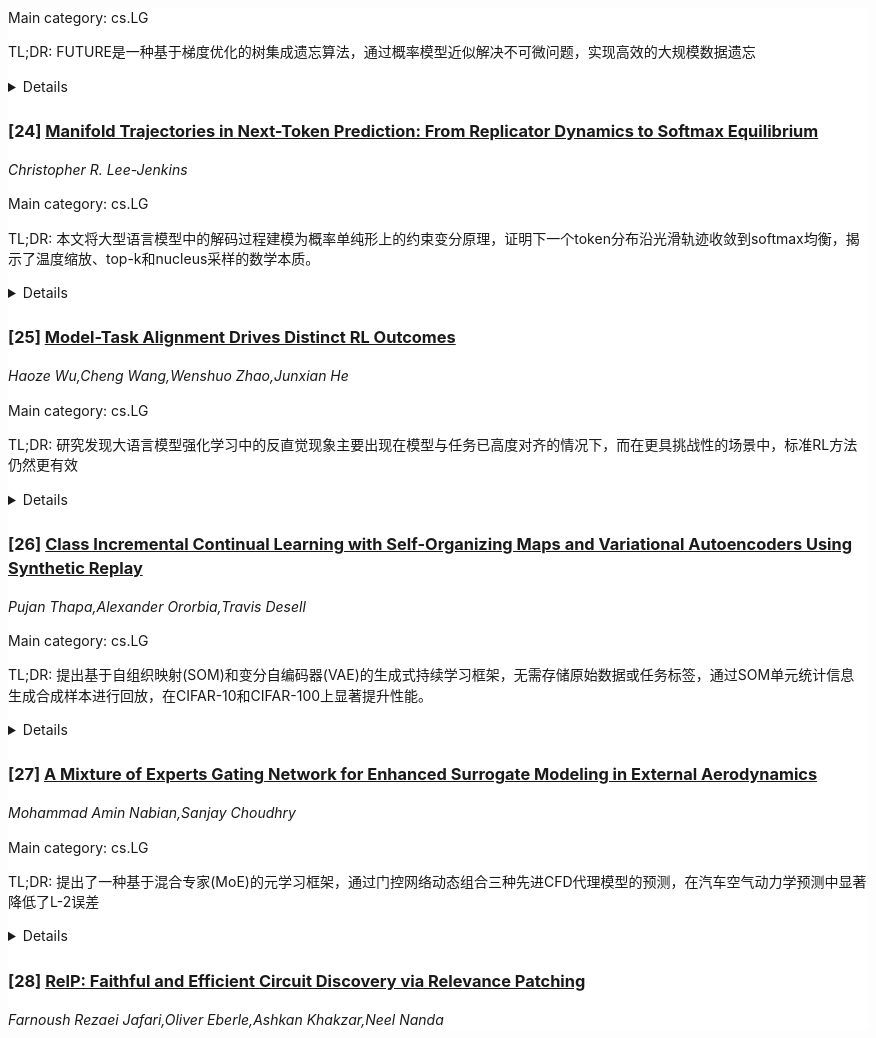 Main category: cs.LG

TL;DR: FUTURE是一种基于梯度优化的树集成遗忘算法，通过概率模型近似解决不可微问题，实现高效的大规模数据遗忘


<details><summary>Details</summary></details>


### [24] [Manifold Trajectories in Next-Token Prediction: From Replicator Dynamics to Softmax Equilibrium](https://arxiv.org/abs/2508.21186)
*Christopher R. Lee-Jenkins*

Main category: cs.LG

TL;DR: 本文将大型语言模型中的解码过程建模为概率单纯形上的约束变分原理，证明下一个token分布沿光滑轨迹收敛到softmax均衡，揭示了温度缩放、top-k和nucleus采样的数学本质。


<details><summary>Details</summary></details>


### [25] [Model-Task Alignment Drives Distinct RL Outcomes](https://arxiv.org/abs/2508.21188)
*Haoze Wu,Cheng Wang,Wenshuo Zhao,Junxian He*

Main category: cs.LG

TL;DR: 研究发现大语言模型强化学习中的反直觉现象主要出现在模型与任务已高度对齐的情况下，而在更具挑战性的场景中，标准RL方法仍然更有效


<details><summary>Details</summary></details>


### [26] [Class Incremental Continual Learning with Self-Organizing Maps and Variational Autoencoders Using Synthetic Replay](https://arxiv.org/abs/2508.21240)
*Pujan Thapa,Alexander Ororbia,Travis Desell*

Main category: cs.LG

TL;DR: 提出基于自组织映射(SOM)和变分自编码器(VAE)的生成式持续学习框架，无需存储原始数据或任务标签，通过SOM单元统计信息生成合成样本进行回放，在CIFAR-10和CIFAR-100上显著提升性能。


<details><summary>Details</summary></details>


### [27] [A Mixture of Experts Gating Network for Enhanced Surrogate Modeling in External Aerodynamics](https://arxiv.org/abs/2508.21249)
*Mohammad Amin Nabian,Sanjay Choudhry*

Main category: cs.LG

TL;DR: 提出了一种基于混合专家(MoE)的元学习框架，通过门控网络动态组合三种先进CFD代理模型的预测，在汽车空气动力学预测中显著降低了L-2误差


<details><summary>Details</summary></details>


### [28] [RelP: Faithful and Efficient Circuit Discovery via Relevance Patching](https://arxiv.org/abs/2508.21258)
*Farnoush Rezaei Jafari,Oliver Eberle,Ashkan Khakzar,Neel Nanda*
